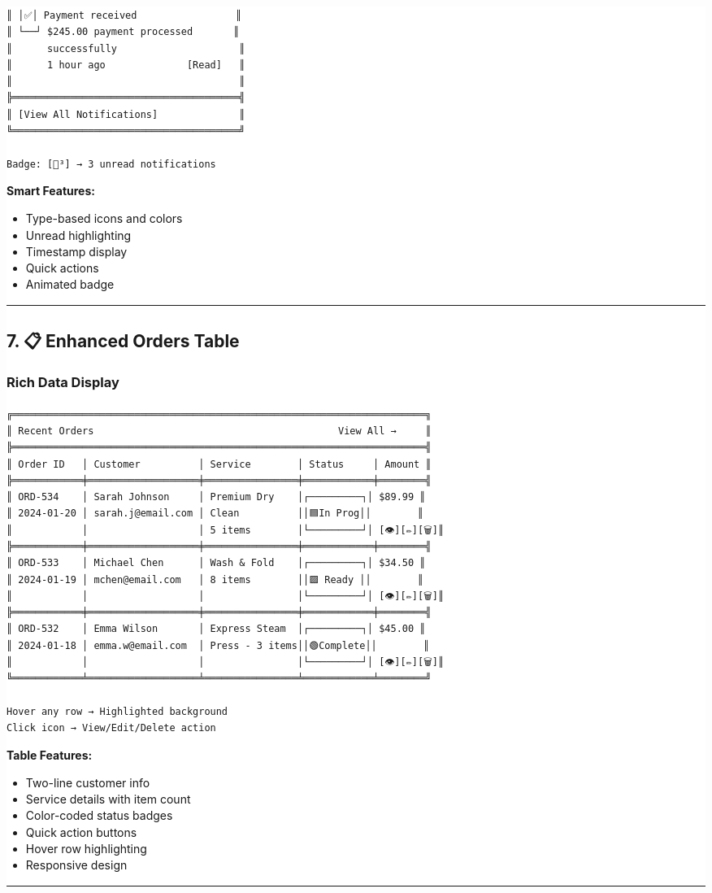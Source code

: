 ```
║ │✅│ Payment received                 ║
║ └──┘ $245.00 payment processed       ║
║      successfully                     ║
║      1 hour ago              [Read]   ║
║                                       ║
╠═══════════════════════════════════════╣
║ [View All Notifications]              ║
╚═══════════════════════════════════════╝

Badge: [🔔³] → 3 unread notifications
```

**Smart Features:**
- Type-based icons and colors
- Unread highlighting
- Timestamp display
- Quick actions
- Animated badge

---

## 7. 📋 Enhanced Orders Table

### Rich Data Display
```
╔═══════════════════════════════════════════════════════════════════════╗
║ Recent Orders                                          View All →     ║
╠═══════════════════════════════════════════════════════════════════════╣
║ Order ID   │ Customer          │ Service        │ Status     │ Amount ║
╠════════════╪═══════════════════╪════════════════╪════════════╪════════╣
║ ORD-534    │ Sarah Johnson     │ Premium Dry    │┌─────────┐│ $89.99 ║
║ 2024-01-20 │ sarah.j@email.com │ Clean          ││🟦In Prog││        ║
║            │                   │ 5 items        │└─────────┘│ [👁][✏][🗑]║
╠════════════╪═══════════════════╪════════════════╪════════════╪════════╣
║ ORD-533    │ Michael Chen      │ Wash & Fold    │┌─────────┐│ $34.50 ║
║ 2024-01-19 │ mchen@email.com   │ 8 items        ││🟪 Ready ││        ║
║            │                   │                │└─────────┘│ [👁][✏][🗑]║
╠════════════╪═══════════════════╪════════════════╪════════════╪════════╣
║ ORD-532    │ Emma Wilson       │ Express Steam  │┌─────────┐│ $45.00 ║
║ 2024-01-18 │ emma.w@email.com  │ Press - 3 items││🟢Complete││        ║
║            │                   │                │└─────────┘│ [👁][✏][🗑]║
╚════════════╧═══════════════════╧════════════════╧════════════╧════════╝
                                                                         
Hover any row → Highlighted background
Click icon → View/Edit/Delete action
```

**Table Features:**
- Two-line customer info
- Service details with item count
- Color-coded status badges
- Quick action buttons
- Hover row highlighting
- Responsive design

---